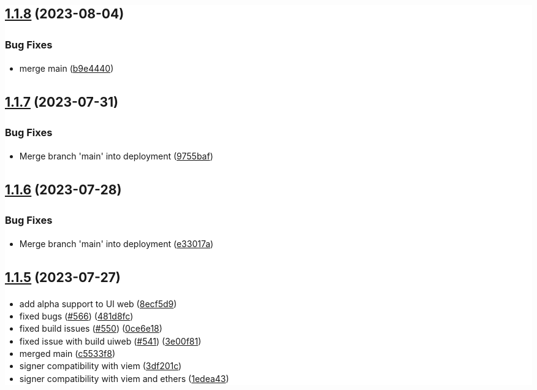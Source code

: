 

## [1.1.8](https://github.com/ethereum-push-notification-service/push-sdk/compare/uiweb-1.1.7...uiweb-1.1.8) (2023-08-04)


### Bug Fixes

* merge main ([b9e4440](https://github.com/ethereum-push-notification-service/push-sdk/commit/b9e44408fa4c97720b12217486e8d13ef3caeb00))



## [1.1.7](https://github.com/ethereum-push-notification-service/push-sdk/compare/uiweb-1.1.6...uiweb-1.1.7) (2023-07-31)


### Bug Fixes

* Merge branch 'main' into deployment ([9755baf](https://github.com/ethereum-push-notification-service/push-sdk/commit/9755baf3d4bcd3ab3fd365fad9d8fb7623fda58f))



## [1.1.6](https://github.com/ethereum-push-notification-service/push-sdk/compare/uiweb-1.1.5...uiweb-1.1.6) (2023-07-28)


### Bug Fixes

* Merge branch 'main' into deployment ([e33017a](https://github.com/ethereum-push-notification-service/push-sdk/commit/e33017afb2d4e9361d5df47e0f7e726ecdffbc32))



## [1.1.5](https://github.com/ethereum-push-notification-service/push-sdk/compare/uiweb-1.1.4...uiweb-1.1.5) (2023-07-27)
* add alpha support to UI web ([8ecf5d9](https://github.com/ethereum-push-notification-service/push-sdk/commit/8ecf5d92cc1b5c25562ba0d6d1ae1137877a5be7))
* fixed bugs ([#566](https://github.com/ethereum-push-notification-service/push-sdk/issues/566)) ([481d8fc](https://github.com/ethereum-push-notification-service/push-sdk/commit/481d8fcd7c40325654ba490640daabc38ee2f96e))
* fixed build issues ([#550](https://github.com/ethereum-push-notification-service/push-sdk/issues/550)) ([0ce6e18](https://github.com/ethereum-push-notification-service/push-sdk/commit/0ce6e18a82901478fe3157788c716e5224f14bdb))
* fixed issue with build uiweb ([#541](https://github.com/ethereum-push-notification-service/push-sdk/issues/541)) ([3e00f81](https://github.com/ethereum-push-notification-service/push-sdk/commit/3e00f81af99de5bee468c3320062aec243708798))
* merged main ([c5533f8](https://github.com/ethereum-push-notification-service/push-sdk/commit/c5533f8dce7b88cb1f14aa72f83579a8e01dcf36))
* signer compatibility with viem ([3df201c](https://github.com/ethereum-push-notification-service/push-sdk/commit/3df201c7474b88d270d6e868bc516f223539e74c))
* signer compatibility with viem and ethers ([1edea43](https://github.com/ethereum-push-notification-service/push-sdk/commit/1edea431ccf7f19cc0430deb2ce7a5c61390d99f))
